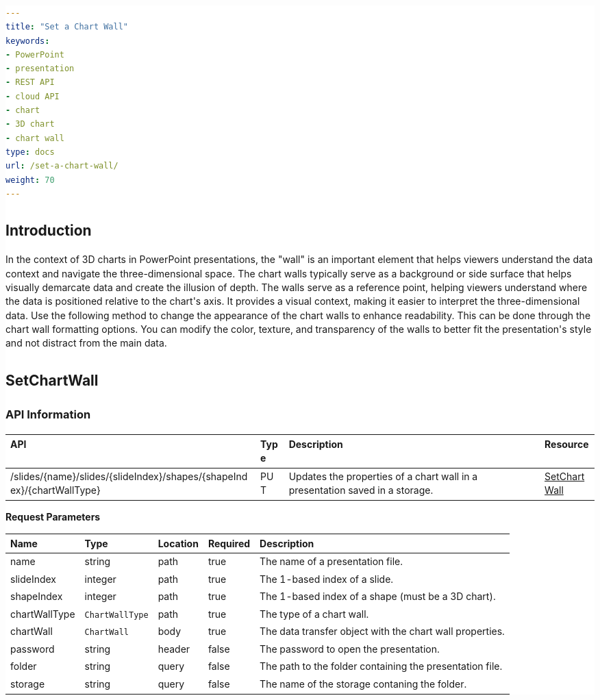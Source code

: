 ```yaml
---
title: "Set a Chart Wall"
keywords:
- PowerPoint
- presentation
- REST API
- cloud API
- chart
- 3D chart
- chart wall
type: docs
url: /set-a-chart-wall/
weight: 70
---
```


## **Introduction**

In the context of 3D charts in PowerPoint presentations, the "wall" is an important element that helps viewers understand the data context and navigate the three-dimensional space. The chart walls typically serve as a background or side surface that helps visually demarcate data and create the illusion of depth. The walls serve as a reference point, helping viewers understand where the data is positioned relative to the chart's axis. It provides a visual context, making it easier to interpret the three-dimensional data. Use the following method to change the appearance of the chart walls to enhance readability. This can be done through the chart wall formatting options. You can modify the color, texture, and transparency of the walls to better fit the presentation's style and not distract from the main data.

## **SetChartWall**

### **API Information**

|**API**|**Type**|**Description**|**Resource**|
| :- | :- | :- | :- |
|/slides/{name}/slides/{slideIndex}/shapes/{shapeIndex}/{chartWallType}|PUT|Updates the properties of a chart wall in a presentation saved in a storage.|[SetChartWall](https://reference.aspose.cloud/slides/#/Chart/SetChartWall)|

**Request Parameters**

|**Name**|**Type**|**Location**|**Required**|**Description**|
| :- | :- | :- | :- | :- |
|name|string|path|true|The name of a presentation file.|
|slideIndex|integer|path|true|The 1-based index of a slide.|
|shapeIndex|integer|path|true|The 1-based index of a shape (must be a 3D chart).|
|chartWallType|`ChartWallType`|path|true|The type of a chart wall.|
|chartWall|`ChartWall`|body|true|The data transfer object with the chart wall properties.|
|password|string|header|false|The password to open the presentation.|
|folder|string|query|false|The path to the folder containing the presentation file.|
|storage|string|query|false|The name of the storage contaning the folder.|
